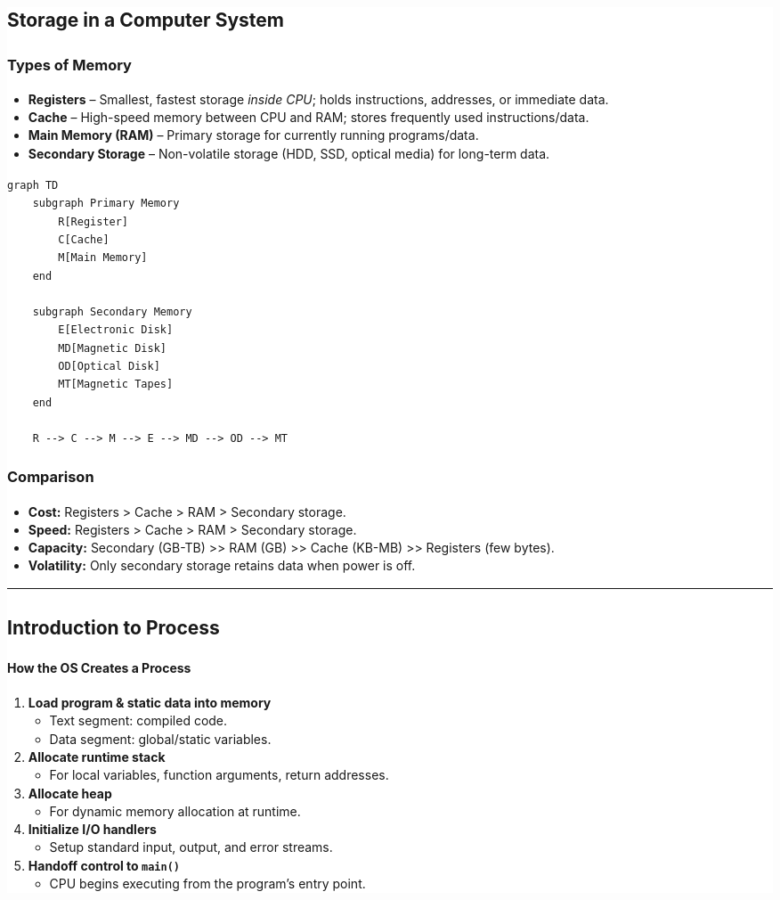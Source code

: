 ## **Storage in a Computer System**

### Types of Memory

- **Registers** – Smallest, fastest storage *inside CPU*; holds instructions, addresses, or immediate data.
- **Cache** – High-speed memory between CPU and RAM; stores frequently used instructions/data.
- **Main Memory (RAM)** – Primary storage for currently running programs/data.
- **Secondary Storage** – Non-volatile storage (HDD, SSD, optical media) for long-term data.

```mermaid
graph TD
    subgraph Primary Memory
        R[Register]
        C[Cache]
        M[Main Memory]
    end

    subgraph Secondary Memory
        E[Electronic Disk]
        MD[Magnetic Disk]
        OD[Optical Disk]
        MT[Magnetic Tapes]
    end

    R --> C --> M --> E --> MD --> OD --> MT
```

### Comparison

- **Cost:** Registers > Cache > RAM > Secondary storage.
- **Speed:** Registers > Cache > RAM > Secondary storage.
- **Capacity:** Secondary (GB-TB) >> RAM (GB) >> Cache (KB-MB) >> Registers (few bytes).
- **Volatility:** Only secondary storage retains data when power is off.

---
## **Introduction to Process**
#### How the OS Creates a Process

1. **Load program & static data into memory**
    - Text segment: compiled code.
    - Data segment: global/static variables.
2. **Allocate runtime stack**
    - For local variables, function arguments, return addresses.
3. **Allocate heap**
    - For dynamic memory allocation at runtime.
4. **Initialize I/O handlers**
    - Setup standard input, output, and error streams.
5. **Handoff control to `main()`**
    - CPU begins executing from the program’s entry point.
